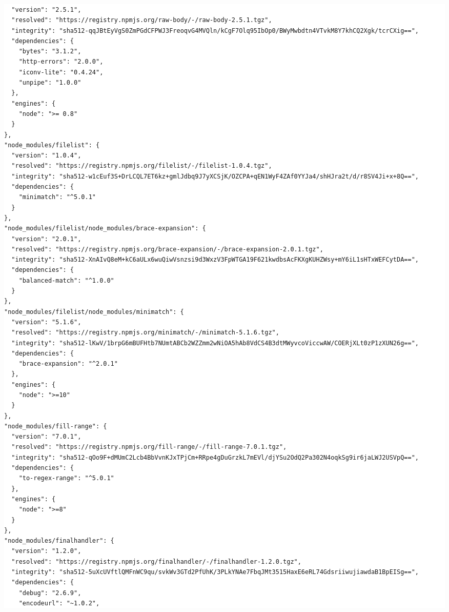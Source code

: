       "version": "2.5.1",
      "resolved": "https://registry.npmjs.org/raw-body/-/raw-body-2.5.1.tgz",
      "integrity": "sha512-qqJBtEyVgS0ZmPGdCFPWJ3FreoqvG4MVQln/kCgF7Olq95IbOp0/BWyMwbdtn4VTvkM8Y7khCQ2Xgk/tcrCXig==",
      "dependencies": {
        "bytes": "3.1.2",
        "http-errors": "2.0.0",
        "iconv-lite": "0.4.24",
        "unpipe": "1.0.0"
      },
      "engines": {
        "node": ">= 0.8"
      }
    },
    "node_modules/filelist": {
      "version": "1.0.4",
      "resolved": "https://registry.npmjs.org/filelist/-/filelist-1.0.4.tgz",
      "integrity": "sha512-w1cEuf3S+DrLCQL7ET6kz+gmlJdbq9J7yXCSjK/OZCPA+qEN1WyF4ZAf0YYJa4/shHJra2t/d/r8SV4Ji+x+8Q==",
      "dependencies": {
        "minimatch": "^5.0.1"
      }
    },
    "node_modules/filelist/node_modules/brace-expansion": {
      "version": "2.0.1",
      "resolved": "https://registry.npmjs.org/brace-expansion/-/brace-expansion-2.0.1.tgz",
      "integrity": "sha512-XnAIvQ8eM+kC6aULx6wuQiwVsnzsi9d3WxzV3FpWTGA19F621kwdbsAcFKXgKUHZWsy+mY6iL1sHTxWEFCytDA==",
      "dependencies": {
        "balanced-match": "^1.0.0"
      }
    },
    "node_modules/filelist/node_modules/minimatch": {
      "version": "5.1.6",
      "resolved": "https://registry.npmjs.org/minimatch/-/minimatch-5.1.6.tgz",
      "integrity": "sha512-lKwV/1brpG6mBUFHtb7NUmtABCb2WZZmm2wNiOA5hAb8VdCS4B3dtMWyvcoViccwAW/COERjXLt0zP1zXUN26g==",
      "dependencies": {
        "brace-expansion": "^2.0.1"
      },
      "engines": {
        "node": ">=10"
      }
    },
    "node_modules/fill-range": {
      "version": "7.0.1",
      "resolved": "https://registry.npmjs.org/fill-range/-/fill-range-7.0.1.tgz",
      "integrity": "sha512-qOo9F+dMUmC2Lcb4BbVvnKJxTPjCm+RRpe4gDuGrzkL7mEVl/djYSu2OdQ2Pa302N4oqkSg9ir6jaLWJ2USVpQ==",
      "dependencies": {
        "to-regex-range": "^5.0.1"
      },
      "engines": {
        "node": ">=8"
      }
    },
    "node_modules/finalhandler": {
      "version": "1.2.0",
      "resolved": "https://registry.npmjs.org/finalhandler/-/finalhandler-1.2.0.tgz",
      "integrity": "sha512-5uXcUVftlQMFnWC9qu/svkWv3GTd2PfUhK/3PLkYNAe7FbqJMt3515HaxE6eRL74GdsriiwujiawdaB1BpEISg==",
      "dependencies": {
        "debug": "2.6.9",
        "encodeurl": "~1.0.2",